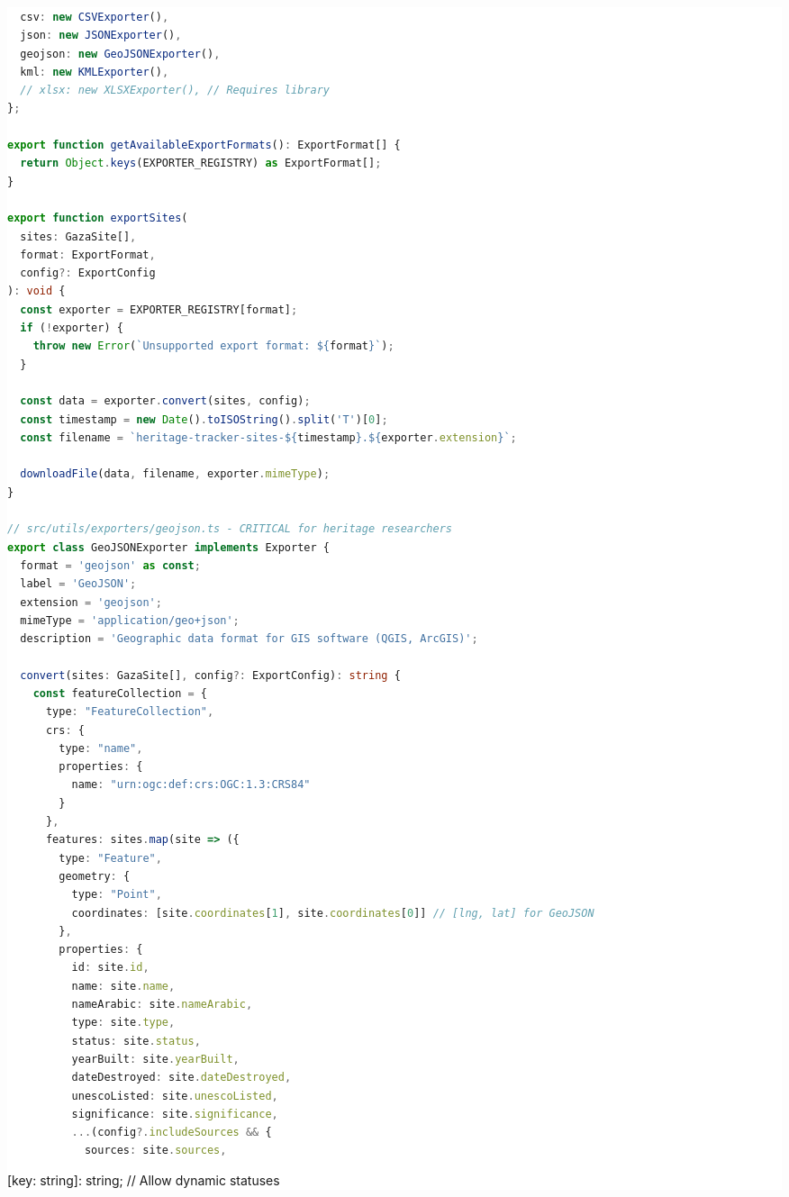 ```typescript
  csv: new CSVExporter(),
  json: new JSONExporter(),
  geojson: new GeoJSONExporter(),
  kml: new KMLExporter(),
  // xlsx: new XLSXExporter(), // Requires library
};

export function getAvailableExportFormats(): ExportFormat[] {
  return Object.keys(EXPORTER_REGISTRY) as ExportFormat[];
}

export function exportSites(
  sites: GazaSite[],
  format: ExportFormat,
  config?: ExportConfig
): void {
  const exporter = EXPORTER_REGISTRY[format];
  if (!exporter) {
    throw new Error(`Unsupported export format: ${format}`);
  }

  const data = exporter.convert(sites, config);
  const timestamp = new Date().toISOString().split('T')[0];
  const filename = `heritage-tracker-sites-${timestamp}.${exporter.extension}`;

  downloadFile(data, filename, exporter.mimeType);
}

// src/utils/exporters/geojson.ts - CRITICAL for heritage researchers
export class GeoJSONExporter implements Exporter {
  format = 'geojson' as const;
  label = 'GeoJSON';
  extension = 'geojson';
  mimeType = 'application/geo+json';
  description = 'Geographic data format for GIS software (QGIS, ArcGIS)';

  convert(sites: GazaSite[], config?: ExportConfig): string {
    const featureCollection = {
      type: "FeatureCollection",
      crs: {
        type: "name",
        properties: {
          name: "urn:ogc:def:crs:OGC:1.3:CRS84"
        }
      },
      features: sites.map(site => ({
        type: "Feature",
        geometry: {
          type: "Point",
          coordinates: [site.coordinates[1], site.coordinates[0]] // [lng, lat] for GeoJSON
        },
        properties: {
          id: site.id,
          name: site.name,
          nameArabic: site.nameArabic,
          type: site.type,
          status: site.status,
          yearBuilt: site.yearBuilt,
          dateDestroyed: site.dateDestroyed,
          unescoListed: site.unescoListed,
          significance: site.significance,
          ...(config?.includeSources && {
            sources: site.sources,
```

  [key: string]: string; // Allow dynamic statuses